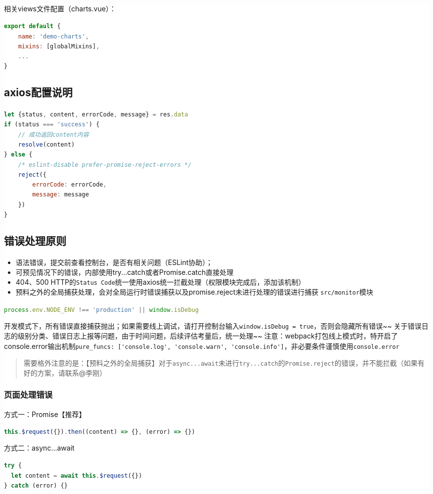 相关views文件配置（charts.vue）：

```javascript
export default {
    name: 'demo-charts',
    mixins: [globalMixins],
    ...
}
```

## axios配置说明

```javascript
let {status, content, errorCode, message} = res.data
if (status === 'success') {
    // 成功返回content内容
    resolve(content)
} else {
    /* eslint-disable prefer-promise-reject-errors */
    reject({
        errorCode: errorCode,
        message: message
    })
}
```

## 错误处理原则

- 语法错误，提交前查看控制台，是否有相关问题（ESLint协助）；
- 可预见情况下的错误，内部使用try...catch或者Promise.catch直接处理
- 404、500 HTTP的`Status Code`统一使用axios统一拦截处理（权限模块完成后，添加该机制）
- 预料之外的全局捕获处理，会对全局运行时错误捕获以及promise.reject未进行处理的错误进行捕获 `src/monitor`模块

```javascript
process.env.NODE_ENV !== 'production' || window.isDebug
```

开发模式下，所有错误直接捕获抛出；如果需要线上调试，请打开控制台输入`window.isDebug = true`，否则会隐藏所有错误~~
关于错误日志的级别分类、错误日志上报等问题，由于时间问题，后续评估考量后，统一处理~~
注意：webpack打包线上模式时，特开启了console.error输出机制`pure_funcs: ['console.log', 'console.warn', 'console.info']`，非必要条件谨慎使用`console.error`

> 需要格外注意的是：【预料之外的全局捕获】对于`async...await`未进行`try...catch`的`Promise.reject`的错误，并不能拦截（如果有好的方案，请联系@李刚）

### 页面处理错误

方式一：Promise【推荐】

```javascript
this.$request({}).then((content) => {}, (error) => {})
```

方式二：async...await

```javascript
try {
  let content = await this.$request({})
} catch (error) {}
```
